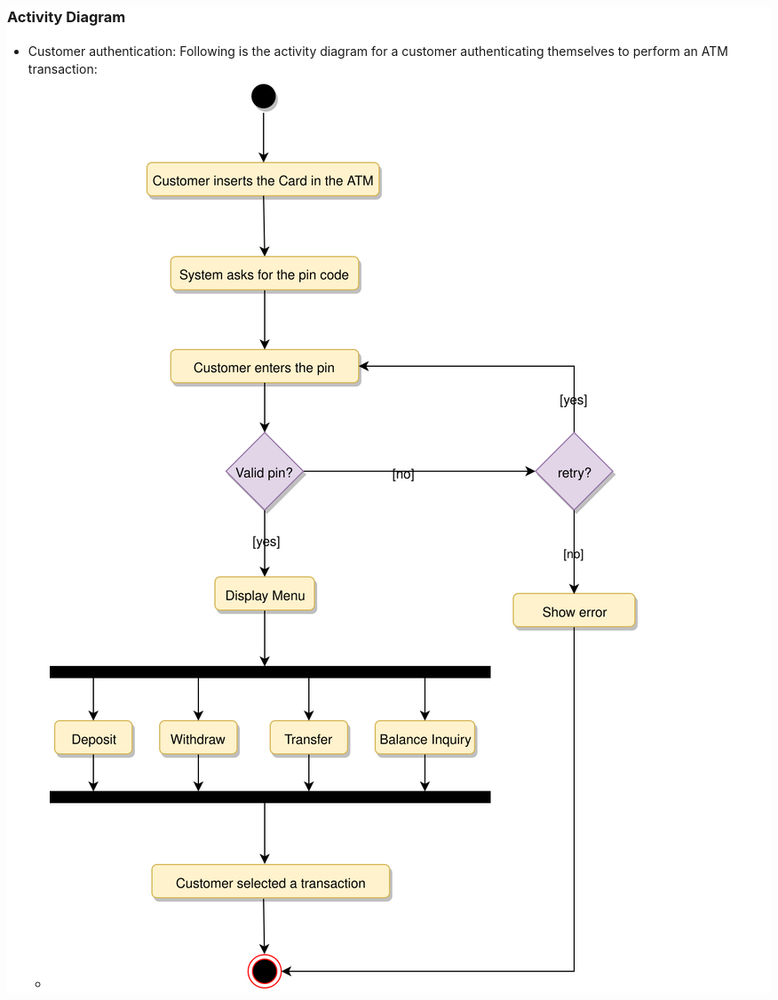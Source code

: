 
### Activity Diagram
* Customer authentication: Following is the activity diagram for a customer authenticating themselves to perform an ATM transaction:
    * ![](../Images/OOD/atm-activity-diagram-1.svg)
